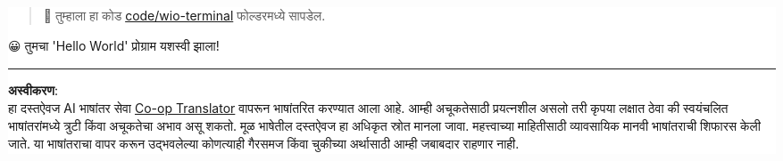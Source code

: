 > 💁 तुम्हाला हा कोड [code/wio-terminal](../../../../../1-getting-started/lessons/1-introduction-to-iot/code/wio-terminal) फोल्डरमध्ये सापडेल.

😀 तुमचा 'Hello World' प्रोग्राम यशस्वी झाला!

---

**अस्वीकरण**:  
हा दस्तऐवज AI भाषांतर सेवा [Co-op Translator](https://github.com/Azure/co-op-translator) वापरून भाषांतरित करण्यात आला आहे. आम्ही अचूकतेसाठी प्रयत्नशील असलो तरी कृपया लक्षात ठेवा की स्वयंचलित भाषांतरांमध्ये त्रुटी किंवा अचूकतेचा अभाव असू शकतो. मूळ भाषेतील दस्तऐवज हा अधिकृत स्रोत मानला जावा. महत्त्वाच्या माहितीसाठी व्यावसायिक मानवी भाषांतराची शिफारस केली जाते. या भाषांतराचा वापर करून उद्भवलेल्या कोणत्याही गैरसमज किंवा चुकीच्या अर्थासाठी आम्ही जबाबदार राहणार नाही.